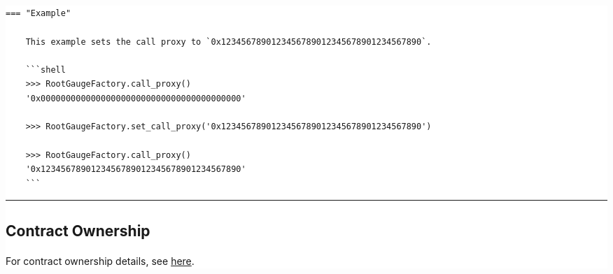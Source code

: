     === "Example"

        This example sets the call proxy to `0x1234567890123456789012345678901234567890`.

        ```shell
        >>> RootGaugeFactory.call_proxy()
        '0x0000000000000000000000000000000000000000'

        >>> RootGaugeFactory.set_call_proxy('0x1234567890123456789012345678901234567890')

        >>> RootGaugeFactory.call_proxy()
        '0x1234567890123456789012345678901234567890'
        ```

---

## **Contract Ownership**

For contract ownership details, see [here](../../references/curve-practices.md#commit--accept).